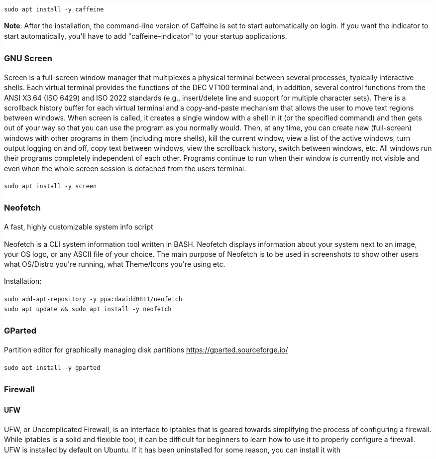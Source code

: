     sudo apt install -y caffeine

__Note__: After the installation, the command-line version of Caffeine is set to start automatically on login.
If you want the indicator to start automatically, you'll have to add "caffeine-indicator" to your startup applications.


### GNU Screen

Screen is a full-screen window manager that multiplexes a physical terminal between several processes, typically interactive shells.
Each virtual terminal provides the functions of the DEC VT100 terminal and, in addition, several control functions from the ANSI X3.64 (ISO 6429) and ISO 2022 standards (e.g., insert/delete line and support for multiple character sets).
There is a scrollback history buffer for each virtual terminal and a copy-and-paste mechanism that allows the user to move text regions between windows.
When screen is called, it creates a single window with a shell in it (or the specified command) and then gets out of your way so that you can use the program as you normally would.
Then, at any time, you can create new (full-screen) windows with other programs in them (including more shells), kill the current window, view a list of the active windows, turn output logging on and off, copy text between windows, view the scrollback history, switch between windows, etc. All windows run their programs completely independent of each other.
Programs continue to run when their window is currently not visible and even when the whole screen session is detached from the users terminal.

    sudo apt install -y screen


### Neofetch
A fast, highly customizable system info script

Neofetch is a CLI system information tool written in BASH. 
Neofetch displays information about your system next to an image, your OS logo, or any ASCII file of your choice. 
The main purpose of Neofetch is to be used in screenshots to show other users what OS/Distro you're running, what Theme/Icons you're using etc.

Installation:

    sudo add-apt-repository -y ppa:dawidd0811/neofetch
    sudo apt update && sudo apt install -y neofetch

### GParted
Partition editor for graphically managing disk partitions https://gparted.sourceforge.io/

    sudo apt install -y gparted

### Firewall

#### UFW

UFW, or Uncomplicated Firewall, is an interface to iptables that is geared towards simplifying the process of configuring a firewall. 
While iptables is a solid and flexible tool, it can be difficult for beginners to learn how to use it to properly configure a firewall.
UFW is installed by default on Ubuntu. If it has been uninstalled for some reason, you can install it with 
